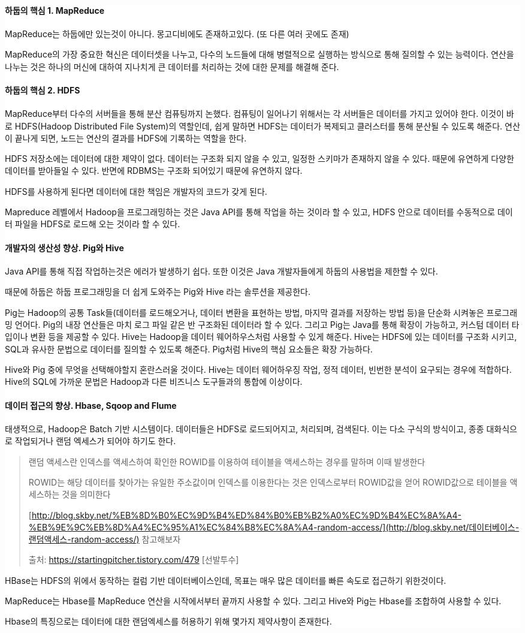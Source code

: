 



#### 하둡의 핵심 1. MapReduce

MapReduce는 하둡에만 있는것이 아니다. 몽고디비에도 존재하고있다. (또 다른 여러 곳에도 존재)

MapReduce의 가장 중요한 혁신은 데이터셋을 나누고, 다수의 노드들에 대해 병렬적으로 실행하는 방식으로 통해 질의할 수 있는 능력이다. 연산을 나누는 것은 하나의 머신에 대하여 지나치게 큰 데이터를 처리하는 것에 대한 문제를 해결해 준다.

#### 하둡의 핵심 2. HDFS

MapReduce부터 다수의 서버들을 통해 분산 컴퓨팅까지 논했다. 컴퓨팅이 일어나기 위해서는 각 서버들은 데이터를 가지고 있어야 한다. 이것이 바로 HDFS(Hadoop Distributed File System)의 역할인데, 쉽게 말하면 HDFS는 데이터가 복제되고 클러스터를 통해 분산될 수 있도록 해준다. 연산이 끝나게 되면, 노드는 연산의 결과를 HDFS에 기록하는 역할을 한다.

HDFS 저장소에는 데이터에 대한 제약이 없다. 데이터는 구조화 되지 않을 수 있고, 일정한 스키마가 존재하지 않을 수 있다. 때문에 유연하게 다양한 데이터를 받아들일 수 있다. 반면에 RDBMS는 구조화 되어있기 때문에 유연하지 않다.

HDFS를 사용하게 된다면 데이터에 대한 책임은 개발자의 코드가 갖게 된다.

Mapreduce 레벨에서 Hadoop을 프로그래밍하는 것은 Java API를 통해 작업을 하는 것이라 할 수 있고, HDFS 안으로 데이터를 수동적으로 데이터 파일을 HDFS로 로드해 오는 것이라 할 수 있다.



#### 개발자의 생산성 향상. Pig와 Hive

Java API를 통해 직접 작업하는것은 에러가 발생하기 쉽다. 또한 이것은 Java 개발자들에게 하둡의 사용법을 제한할 수 있다.

때문에 하둡은 하둡 프로그래밍을 더 쉽게 도와주는 Pig와 Hive 라는 솔루션을 제공한다.

 Pig는 Hadoop의 공통 Task들(데이터를 로드해오거나, 데이터 변환을 표현하는 방법, 마지막 결과를 저장하는 방법 등)을 단순화 시켜놓은 프로그래밍 언어다. Pig의 내장 연산들은 마치 로그 파일 같은 반 구조화된 데이터라 할 수 있다. 그리고 Pig는 Java를 통해 확장이 가능하고, 커스텀 데이터 타입이나 변환 등을 제공할 수 있다.
Hive는 Hadoop을 데이터 웨어하우스처럼 사용할 수 있게 해준다. Hive는 HDFS에 있는 데이터를 구조화 시키고, SQL과 유사한 문법으로 데이터를 질의할 수 있도록 해준다. Pig처럼 Hive의 핵심 요소들은 확장 가능하다.

Hive와 Pig 중에 무엇을 선택해야할지 혼란스러울 것이다. Hive는 데이터 웨어하우징 작업, 정적 데이터, 빈번한 분석이 요구되는 경우에 적합하다. Hive의 SQL에 가까운 문법은 Hadoop과 다른 비즈니스 도구들과의 통합에 이상이다.

#### 데이터 접근의 향상. Hbase, Sqoop and Flume

태생적으로, Hadoop은 Batch 기반 시스템이다. 데이터들은 HDFS로 로드되어지고, 처리되며, 검색된다. 이는 다소 구식의 방식이고, 종종 대화식으로 작업되거나 랜덤 엑세스가 되어야 하기도 한다.

> 랜덤 액세스란 인덱스를 액세스하여 확인한 ROWID를 이용하여 테이블을 액세스하는 경우를 말하며 이때 발생한다
>
> ROWID는 해당 데이터를 찾아가는 유일한 주소값이며 인덱스를 이용한다는 것은 인덱스로부터 ROWID값을 얻어 ROWID값으로 테이블을 액세스하는 것을 의미한다
>
> [http://blog.skby.net/%EB%8D%B0%EC%9D%B4%ED%84%B0%EB%B2%A0%EC%9D%B4%EC%8A%A4-%EB%9E%9C%EB%8D%A4%EC%95%A1%EC%84%B8%EC%8A%A4-random-access/](http://blog.skby.net/데이터베이스-랜덤액세스-random-access/) 참고해보자
>
> 출처: https://startingpitcher.tistory.com/479 [선발투수]

HBase는 HDFS의 위에서 동작하는 컬럼 기반 데이터베이스인데, 목표는 매우 많은 데이터를 빠른 속도로 접근하기 위한것이다.

MapReduce는 Hbase를 MapReduce 연산을 시작에서부터 끝까지 사용할 수 있다. 그리고 Hive와 Pig는 Hbase를 조합하여 사용할 수 있다.

Hbase의 특징으로는 데이터에 대한 랜덤엑세스를 허용하기 위해 몇가지 제약사항이 존재한다.
